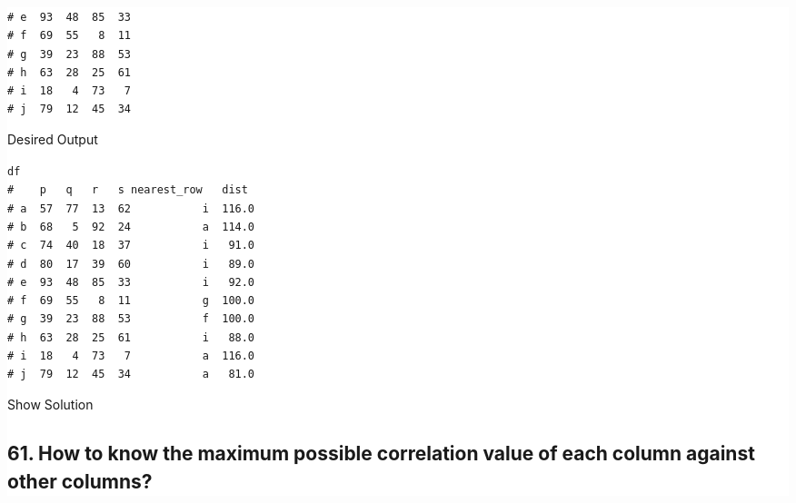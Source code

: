 	# e  93  48  85  33
	# f  69  55   8  11
	# g  39  23  88  53
	# h  63  28  25  61
	# i  18   4  73   7
	# j  79  12  45  34

Desired Output

	df
	#    p   q   r   s nearest_row   dist
	# a  57  77  13  62           i  116.0
	# b  68   5  92  24           a  114.0
	# c  74  40  18  37           i   91.0
	# d  80  17  39  60           i   89.0
	# e  93  48  85  33           i   92.0
	# f  69  55   8  11           g  100.0
	# g  39  23  88  53           f  100.0
	# h  63  28  25  61           i   88.0
	# i  18   4  73   7           a  116.0
	# j  79  12  45  34           a   81.0

Show Solution

## 61. How to know the maximum possible correlation value of each column against other columns?
